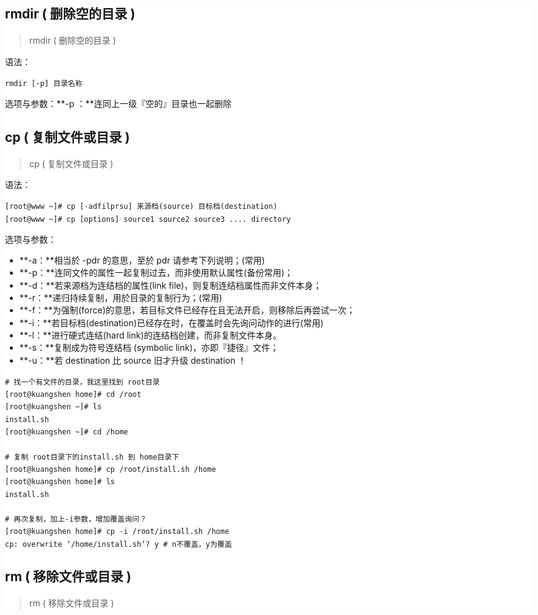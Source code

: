## rmdir ( 删除空的目录 )

> rmdir ( 删除空的目录 )

语法：

```
rmdir [-p] 目录名称
```

选项与参数：**-p ：**连同上一级『空的』目录也一起删除

## cp ( 复制文件或目录 )

> cp ( 复制文件或目录 )

语法：

```
[root@www ~]# cp [-adfilprsu] 来源档(source) 目标档(destination)
[root@www ~]# cp [options] source1 source2 source3 .... directory
```

选项与参数：

- **-a：**相当於 -pdr 的意思，至於 pdr 请参考下列说明；(常用)
- **-p：**连同文件的属性一起复制过去，而非使用默认属性(备份常用)；
- **-d：**若来源档为连结档的属性(link file)，则复制连结档属性而非文件本身；
- **-r：**递归持续复制，用於目录的复制行为；(常用)
- **-f：**为强制(force)的意思，若目标文件已经存在且无法开启，则移除后再尝试一次；
- **-i：**若目标档(destination)已经存在时，在覆盖时会先询问动作的进行(常用)
- **-l：**进行硬式连结(hard link)的连结档创建，而非复制文件本身。
- **-s：**复制成为符号连结档 (symbolic link)，亦即『捷径』文件；
- **-u：**若 destination 比 source 旧才升级 destination ！

```shell
# 找一个有文件的目录，我这里找到 root目录
[root@kuangshen home]# cd /root
[root@kuangshen ~]# ls
install.sh
[root@kuangshen ~]# cd /home

# 复制 root目录下的install.sh 到 home目录下
[root@kuangshen home]# cp /root/install.sh /home
[root@kuangshen home]# ls
install.sh

# 再次复制，加上-i参数，增加覆盖询问？
[root@kuangshen home]# cp -i /root/install.sh /home
cp: overwrite ‘/home/install.sh’? y # n不覆盖，y为覆盖
```

## rm ( 移除文件或目录 )

> rm ( 移除文件或目录 )


[参考文章]: https://zhuanlan.zhihu.com/p/56341917